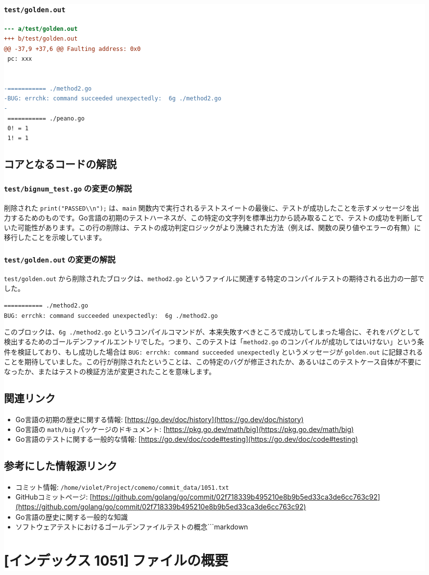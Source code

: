 ### `test/golden.out`

```diff
--- a/test/golden.out
+++ b/test/golden.out
@@ -37,9 +37,6 @@ Faulting address: 0x0
 pc: xxx


-=========== ./method2.go
-BUG: errchk: command succeeded unexpectedly:  6g ./method2.go
-
 =========== ./peano.go
 0! = 1
 1! = 1
```

## コアとなるコードの解説

### `test/bignum_test.go` の変更の解説

削除された `print("PASSED\\n");` は、`main` 関数内で実行されるテストスイートの最後に、テストが成功したことを示すメッセージを出力するためのものです。Go言語の初期のテストハーネスが、この特定の文字列を標準出力から読み取ることで、テストの成功を判断していた可能性があります。この行の削除は、テストの成功判定ロジックがより洗練された方法（例えば、関数の戻り値やエラーの有無）に移行したことを示唆しています。

### `test/golden.out` の変更の解説

`test/golden.out` から削除されたブロックは、`method2.go` というファイルに関連する特定のコンパイルテストの期待される出力の一部でした。

```
=========== ./method2.go
BUG: errchk: command succeeded unexpectedly:  6g ./method2.go
```

このブロックは、`6g ./method2.go` というコンパイルコマンドが、本来失敗すべきところで成功してしまった場合に、それをバグとして検出するためのゴールデンファイルエントリでした。つまり、このテストは「`method2.go` のコンパイルが成功してはいけない」という条件を検証しており、もし成功した場合は `BUG: errchk: command succeeded unexpectedly` というメッセージが `golden.out` に記録されることを期待していました。この行が削除されたということは、この特定のバグが修正されたか、あるいはこのテストケース自体が不要になったか、またはテストの検証方法が変更されたことを意味します。

## 関連リンク

*   Go言語の初期の歴史に関する情報: [https://go.dev/doc/history](https://go.dev/doc/history)
*   Go言語の `math/big` パッケージのドキュメント: [https://pkg.go.dev/math/big](https://pkg.go.dev/math/big)
*   Go言語のテストに関する一般的な情報: [https://go.dev/doc/code#testing](https://go.dev/doc/code#testing)

## 参考にした情報源リンク

*   コミット情報: `/home/violet/Project/comemo/commit_data/1051.txt`
*   GitHubコミットページ: [https://github.com/golang/go/commit/02f718339b495210e8b9b5ed33ca3de6cc763c92](https://github.com/golang/go/commit/02f718339b495210e8b9b5ed33ca3de6cc763c92)
*   Go言語の歴史に関する一般的な知識
*   ソフトウェアテストにおけるゴールデンファイルテストの概念```markdown
# [インデックス 1051] ファイルの概要
